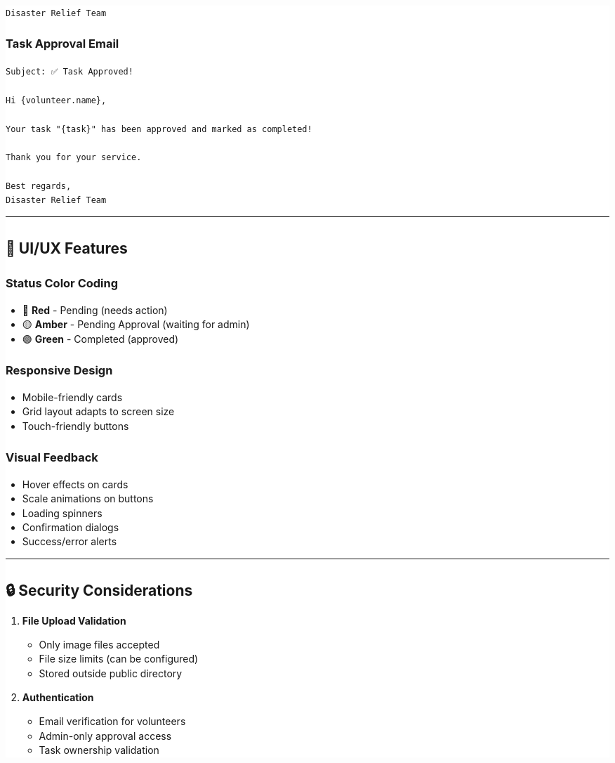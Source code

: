 ```
Disaster Relief Team
```

### **Task Approval Email**
```
Subject: ✅ Task Approved!

Hi {volunteer.name},

Your task "{task}" has been approved and marked as completed!

Thank you for your service.

Best regards,
Disaster Relief Team
```

---

## 🎨 UI/UX Features

### **Status Color Coding**
- 🔴 **Red** - Pending (needs action)
- 🟡 **Amber** - Pending Approval (waiting for admin)
- 🟢 **Green** - Completed (approved)

### **Responsive Design**
- Mobile-friendly cards
- Grid layout adapts to screen size
- Touch-friendly buttons

### **Visual Feedback**
- Hover effects on cards
- Scale animations on buttons
- Loading spinners
- Confirmation dialogs
- Success/error alerts

---

## 🔒 Security Considerations

1. **File Upload Validation**
   - Only image files accepted
   - File size limits (can be configured)
   - Stored outside public directory

2. **Authentication**
   - Email verification for volunteers
   - Admin-only approval access
   - Task ownership validation
